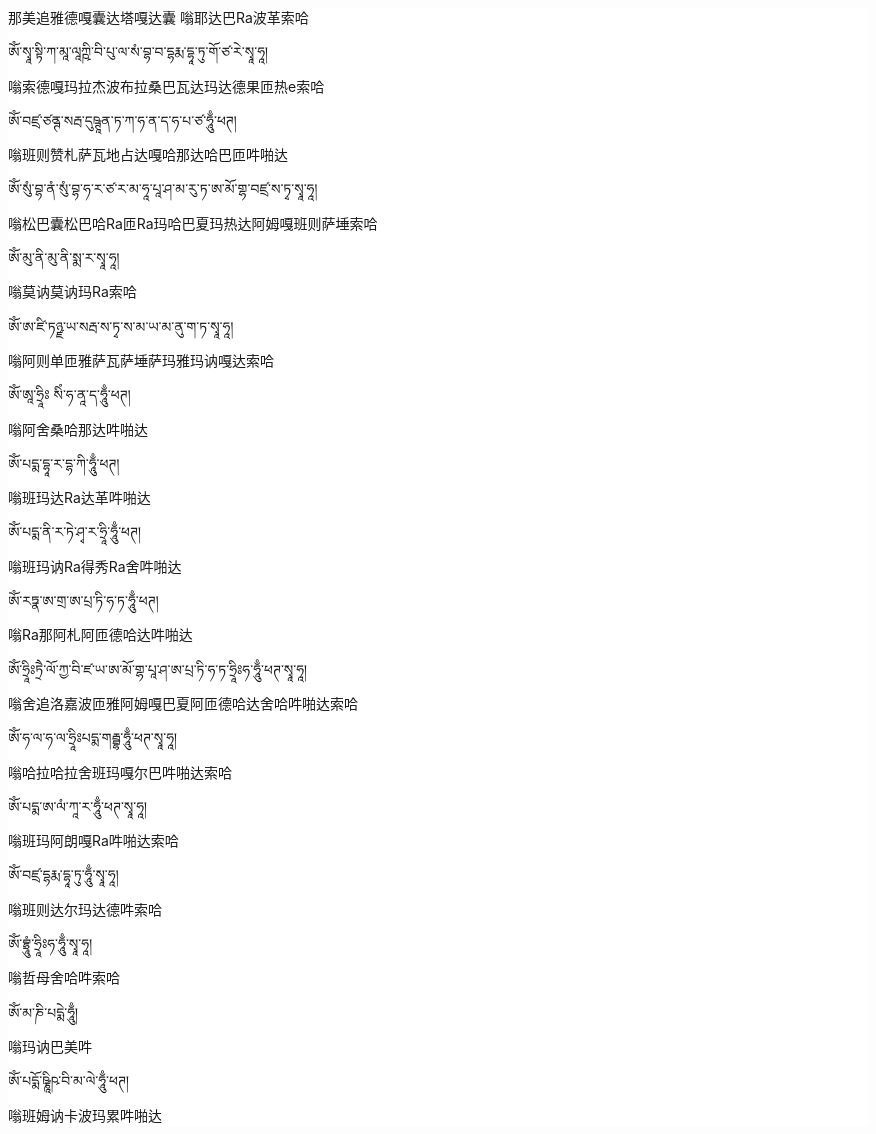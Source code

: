 那美追雅德嘎囊达塔嘎达囊 嗡耶达巴Ra波革索哈

ༀ་སྭཱ་སྟི་ཀ་མཱ་ལཱཀྵི་བི་པུ་ལ་སཾ་བྷ་བ་དྷརྨ་དྷཱ་ཏུ་གོ་ཙ་རེ་སྭཱ་ཧཱ།

嗡索德嘎玛拉杰波布拉桑巴瓦达玛达德果匝热e索哈

ༀ་བཛྲ་ཙནྚ་སརྦ་དུཥྚཱན་ཏ་ཀ་ཧ་ན་ད་ཧ་པ་ཙ་ཧཱུྃ་ཕཊ།

嗡班则赞札萨瓦地占达嘎哈那达哈巴匝吽啪达

ཨོཾ་སུཾ་བྷ་ནཾ་སུཾ་བྷ་ཧ་ར་ཙ་ར་མ་ཧཱ་པཱ་ཤ་མ་རུ་ཏ་ཨ་མོ་གྷ་བཛྲ་ས་ཏྭ་སྭཱ་ཧཱ།

嗡松巴囊松巴哈Ra匝Ra玛哈巴夏玛热达阿姆嘎班则萨埵索哈

ཨོཾ་མུ་ནི་མུ་ནི་སྨ་ར་སྭཱ་ཧཱ།

嗡莫讷莫讷玛Ra索哈

ཨོཾ་ཨ་ཛི་ཏཉྫ་ཡ་སརྦ་ས་ཏྭ་ས་མ་ཡ་མ་ནུ་ག་ཏ་སྭཱ་ཧཱ།

嗡阿则单匝雅萨瓦萨埵萨玛雅玛讷嘎达索哈

ཨོཾ་ཨཱ་ཧྲཱིཿ སིཾ་ཧ་ནཱ་ད་ཧཱུྃ་ཕཊ།

嗡阿舍桑哈那达吽啪达

ཨོཾ་པདྨ་དྷཱ་ར་དྷ་ཀི་ཧཱུྃ་ཕཊ།

嗡班玛达Ra达革吽啪达

ཨོཾ་པདྨ་ནི་ར་ཏེ་ཤྭ་ར་ཧྲཱི་ཧཱུྃ་ཕཊ།

嗡班玛讷Ra得秀Ra舍吽啪达

ཨོཾ་རཏྣ་ཨ་གྲ་ཨ་པྲ་ཏི་ཧ་ཏ་ཧཱུྃ་ཕཊ།

嗡Ra那阿札阿匝德哈达吽啪达

ཨོཾ་ཧྲཱིཿཏྲཻ་ལོ་ཀྱ་བི་ཛ་ཡ་ཨ་མོ་གྷ་པཱ་ཤ་ཨ་པྲ་ཏི་ཧ་ཏ་ཧྲཱིཿཧ་ཧཱུྃ་ཕཊ་སྭཱ་ཧཱ།

嗡舍追洛嘉波匝雅阿姆嘎巴夏阿匝德哈达舍哈吽啪达索哈

ཨོཾ་ཧ་ལ་ཧ་ལ་ཧྲཱིཿཔདྨ་གརྦྷ་ཧཱུྃ་ཕཊ་སྭཱ་ཧཱ།

嗡哈拉哈拉舍班玛嘎尔巴吽啪达索哈

ཨོཾ་པདྨ་ཨ་ལཾ་ཀཱ་ར་ཧཱུྃ་ཕཊ་སྭཱ་ཧཱ།

嗡班玛阿朗嘎Ra吽啪达索哈

ཨོཾ་བཛྲ་དྷརྨ་དྷཱ་ཏུ་ཧཱུྃ་སྭཱ་ཧཱ།

嗡班则达尔玛达德吽索哈

ཨོཾ་བྷྲཱུཾ་ཧྲཱིཿཧ་ཧཱུྃ་སྭཱ་ཧཱ།

嗡哲母舍哈吽索哈

ཨོཾ་མ་ཎི་པདྨེ་ཧཱུྃ།

嗡玛讷巴美吽

ཨོཾ་པདྨོ་ཥྞཱིཥ་བི་མ་ལེ་ཧཱུྃ་ཕཊ།

嗡班姆讷卡波玛累吽啪达
